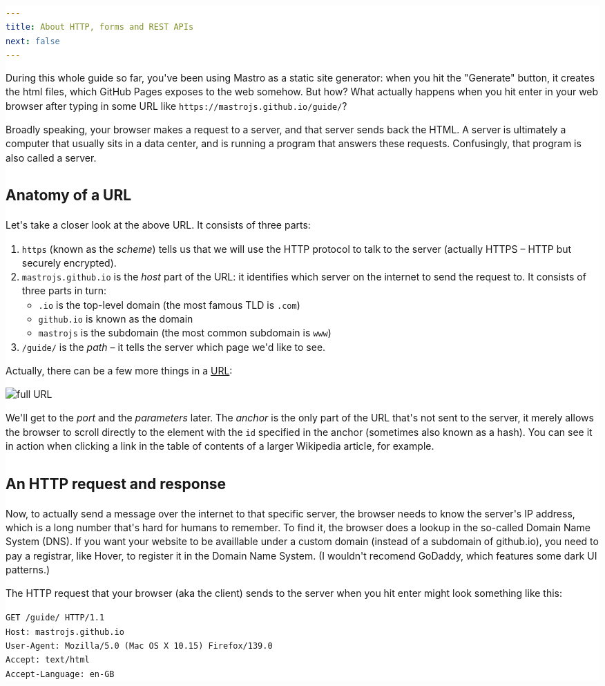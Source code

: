 ```yaml
---
title: About HTTP, forms and REST APIs
next: false
---
```


During this whole guide so far, you've been using Mastro as a static site generator: when you hit the "Generate" button, it creates the html files, which GitHub Pages exposes to the web somehow. But how? What actually happens when you hit enter in your web browser after typing in some URL like `https://mastrojs.github.io/guide/`?

Broadly speaking, your browser makes a request to a server, and that server sends back the HTML. A server is ultimately a computer that usually sits in a data center, and is running a program that answers these requests. Confusingly, that program is also called a server.


## Anatomy of a URL

Let's take a closer look at the above URL. It consists of three parts:

1. `https` (known as the _scheme_) tells us that we will use the HTTP protocol to talk to the server (actually HTTPS – HTTP but securely encrypted).
2. `mastrojs.github.io` is the _host_ part of the URL: it identifies which server on the internet to send the request to. It consists of three parts in turn:
    - `.io` is the top-level domain (the most famous TLD is `.com`)
    - `github.io` is known as the domain
    - `mastrojs` is the subdomain (the most common subdomain is `www`)
3. `/guide/` is the _path_ – it tells the server which page we'd like to see.

Actually, there can be a few more things in a [URL](https://developer.mozilla.org/en-US/docs/Learn_web_development/Howto/Web_mechanics/What_is_a_URL):

![full URL](https://developer.mozilla.org/en-US/docs/Learn_web_development/Howto/Web_mechanics/What_is_a_URL/mdn-url-all.png)

We'll get to the _port_ and the _parameters_ later. The _anchor_ is the only part of the URL that's not sent to the server, it merely allows the browser to scroll directly to the element with the `id` specified in the anchor (sometimes also known as a hash). You can see it in action when clicking a link in the table of contents of a larger Wikipedia article, for example.


## An HTTP request and response

Now, to actually send a message over the internet to that specific server, the browser needs to know the server's IP address, which is a long number that's hard for humans to remember. To find it, the browser does a lookup in the so-called Domain Name System (DNS). If you want your website to be availlable under a custom domain (instead of a subdomain of github.io), you need to pay a registrar, like Hover, to register it in the Domain Name System. (I wouldn't recomend GoDaddy, which features some dark UI patterns.)

The HTTP request that your browser (aka the client) sends to the server when you hit enter might look something like this:

```http
GET /guide/ HTTP/1.1
Host: mastrojs.github.io
User-Agent: Mozilla/5.0 (Mac OS X 10.15) Firefox/139.0
Accept: text/html
Accept-Language: en-GB
```
